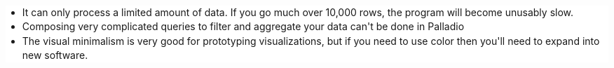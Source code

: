 - It can only process a limited amount of data. If you go much over 10,000 rows, the program will become unusably slow.
- Composing very complicated queries to filter and aggregate your data can't be done in Palladio
- The visual minimalism is very good for prototyping visualizations, but if you need to use color then you'll need to expand into new software.
